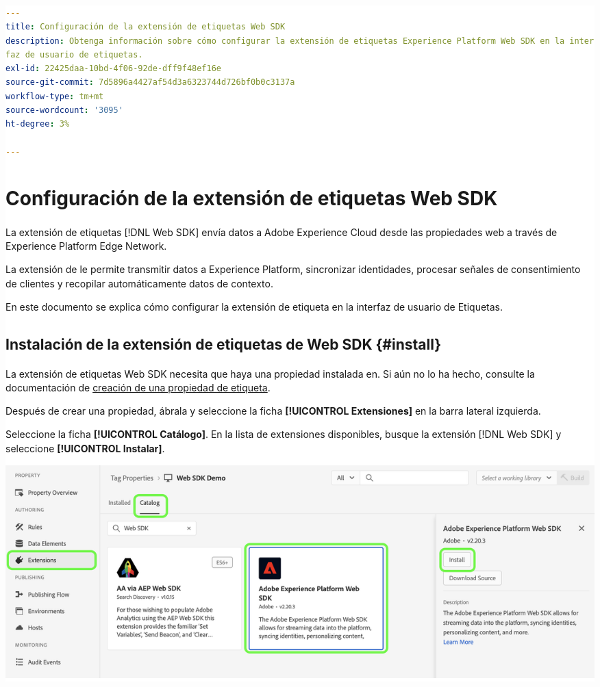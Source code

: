 ```yaml
---
title: Configuración de la extensión de etiquetas Web SDK
description: Obtenga información sobre cómo configurar la extensión de etiquetas Experience Platform Web SDK en la interfaz de usuario de etiquetas.
exl-id: 22425daa-10bd-4f06-92de-dff9f48ef16e
source-git-commit: 7d5896a4427af54d3a6323744d726bf0b0c3137a
workflow-type: tm+mt
source-wordcount: '3095'
ht-degree: 3%

---
```


# Configuración de la extensión de etiquetas Web SDK

La extensión de etiquetas [!DNL Web SDK] envía datos a Adobe Experience Cloud desde las propiedades web a través de Experience Platform Edge Network.

La extensión de le permite transmitir datos a Experience Platform, sincronizar identidades, procesar señales de consentimiento de clientes y recopilar automáticamente datos de contexto.

En este documento se explica cómo configurar la extensión de etiqueta en la interfaz de usuario de Etiquetas.

## Instalación de la extensión de etiquetas de Web SDK {#install}

La extensión de etiquetas Web SDK necesita que haya una propiedad instalada en. Si aún no lo ha hecho, consulte la documentación de [creación de una propiedad de etiqueta](https://experienceleague.adobe.com/docs/platform-learn/implement-in-websites/configure-tags/create-a-property.html).

Después de crear una propiedad, ábrala y seleccione la ficha **[!UICONTROL Extensiones]** en la barra lateral izquierda.

Seleccione la ficha **[!UICONTROL Catálogo]**. En la lista de extensiones disponibles, busque la extensión [!DNL Web SDK] y seleccione **[!UICONTROL Instalar]**.

![Imagen que muestra la interfaz de usuario de etiquetas con la extensión Web SDK seleccionada](assets/web-sdk-install.png)
